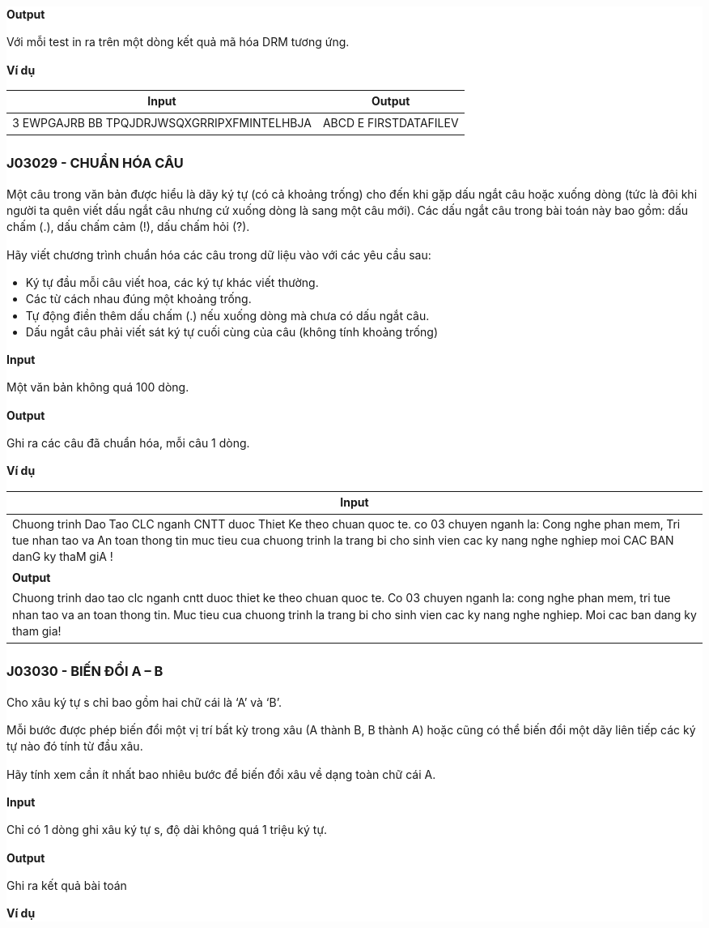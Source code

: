 **Output**

Với mỗi test in ra trên một dòng kết quả mã hóa DRM tương ứng.

**Ví dụ**

 | **Input** | **Output** |
|---|---|
| 3  EWPGAJRB  BB  TPQJDRJWSQXGRRIPXFMINTELHBJA | ABCD  E  FIRSTDATAFILEV |

### J03029 - CHUẨN HÓA CÂU

Một câu trong văn bản được hiểu là dãy ký tự (có cả khoảng trống) cho đến khi gặp dấu ngắt câu hoặc xuống dòng (tức là đôi khi người ta quên viết dấu ngắt câu nhưng cứ xuống dòng là sang một câu mới). Các dấu ngắt câu trong bài toán này bao gồm: dấu chấm (.), dấu chấm cảm (!), dấu chấm hỏi (?).

Hãy viết chương trình chuẩn hóa các câu trong dữ liệu vào với các yêu cầu sau:

- Ký tự đầu mỗi câu viết hoa, các ký tự khác viết thường.
- Các từ cách nhau đúng một khoảng trống.
- Tự động điền thêm dấu chấm (.) nếu xuống dòng mà chưa có dấu ngắt câu.
- Dấu ngắt câu phải viết sát ký tự cuối cùng của câu (không tính khoảng trống)
 
**Input**

Một văn bản không quá 100 dòng.

**Output**

Ghi ra các câu đã chuẩn hóa, mỗi câu 1 dòng.

**Ví dụ**

 | **Input** |
|---|
| Chuong trinh Dao Tao CLC nganh CNTT duoc Thiet Ke theo chuan quoc te.  co 03 chuyen nganh la: Cong nghe phan mem, Tri tue nhan tao va An toan thong tin  muc tieu cua chuong trinh la trang bi cho sinh vien cac ky nang nghe nghiep  moi CAC BAN danG ky thaM giA ! |
| **Output** |
| Chuong trinh dao tao clc nganh cntt duoc thiet ke theo chuan quoc te.  Co 03 chuyen nganh la: cong nghe phan mem, tri tue nhan tao va an toan thong tin.  Muc tieu cua chuong trinh la trang bi cho sinh vien cac ky nang nghe nghiep.  Moi cac ban dang ky tham gia! |

### J03030 - BIẾN ĐỔI A – B

Cho xâu ký tự s chỉ bao gồm hai chữ cái là ‘A’ và ‘B’.

Mỗi bước được phép biến đổi một vị trí bất kỳ trong xâu (A thành B, B thành A) hoặc cũng có thể biến đổi một dãy liên tiếp các ký tự nào đó tính từ đầu xâu.

Hãy tính xem cần ít nhất bao nhiêu bước để biến đổi xâu về dạng toàn chữ cái A.

**Input**

Chỉ có 1 dòng ghi xâu ký tự s, độ dài không quá 1 triệu ký tự.

**Output**

Ghi ra kết quả bài toán

**Ví dụ**
